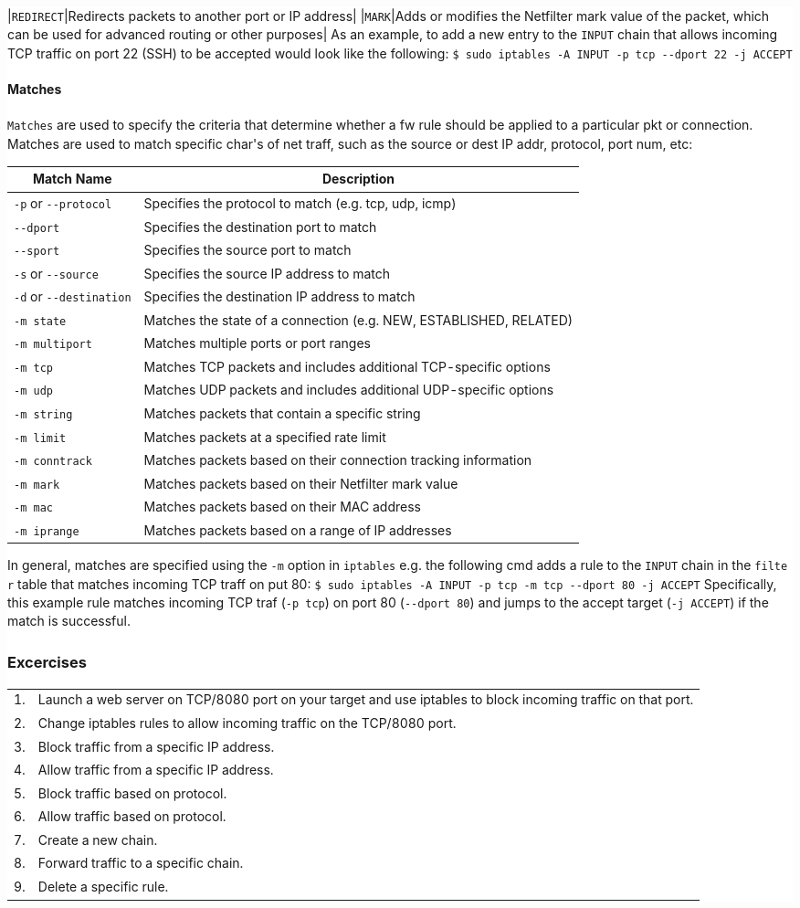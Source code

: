 |`REDIRECT`|Redirects packets to another port or IP address|
|`MARK`|Adds or modifies the Netfilter mark value of the packet, which can be used for advanced routing or other purposes|
As an example, to add a new entry to the `INPUT` chain that allows incoming TCP traffic on port 22 (SSH) to be accepted would look like the following:
`$ sudo iptables -A INPUT -p tcp --dport 22 -j ACCEPT`
#### Matches
`Matches` are used to specify the criteria that determine whether a fw rule should be applied to a particular pkt or connection. Matches are used to match specific char's of net traff, such as the source or dest IP addr, protocol, port num, etc:

|**Match Name**|**Description**|
|---|---|
|`-p` or `--protocol`|Specifies the protocol to match (e.g. tcp, udp, icmp)|
|`--dport`|Specifies the destination port to match|
|`--sport`|Specifies the source port to match|
|`-s` or `--source`|Specifies the source IP address to match|
|`-d` or `--destination`|Specifies the destination IP address to match|
|`-m state`|Matches the state of a connection (e.g. NEW, ESTABLISHED, RELATED)|
|`-m multiport`|Matches multiple ports or port ranges|
|`-m tcp`|Matches TCP packets and includes additional TCP-specific options|
|`-m udp`|Matches UDP packets and includes additional UDP-specific options|
|`-m string`|Matches packets that contain a specific string|
|`-m limit`|Matches packets at a specified rate limit|
|`-m conntrack`|Matches packets based on their connection tracking information|
|`-m mark`|Matches packets based on their Netfilter mark value|
|`-m mac`|Matches packets based on their MAC address|
|`-m iprange`|Matches packets based on a range of IP addresses|
In general, matches are specified using the `-m` option in `iptables` e.g. the following cmd adds a rule to the `INPUT` chain in the `filter` table that matches incoming TCP traff on put 80:
`$ sudo iptables -A INPUT -p tcp -m tcp --dport 80 -j ACCEPT`
Specifically, this example rule matches incoming TCP traf (`-p tcp`) on port 80 (`--dport 80`) and jumps to the accept target (`-j ACCEPT`) if the match is successful.

### Excercises

|     |                                                                                                              |
| --- | ------------------------------------------------------------------------------------------------------------ |
| 1.  | Launch a web server on TCP/8080 port on your target and use iptables to block incoming traffic on that port. |
| 2.  | Change iptables rules to allow incoming traffic on the TCP/8080 port.                                        |
| 3.  | Block traffic from a specific IP address.                                                                    |
| 4.  | Allow traffic from a specific IP address.                                                                    |
| 5.  | Block traffic based on protocol.                                                                             |
| 6.  | Allow traffic based on protocol.                                                                             |
| 7.  | Create a new chain.                                                                                          |
| 8.  | Forward traffic to a specific chain.                                                                         |
| 9.  | Delete a specific rule.                                                                                      |